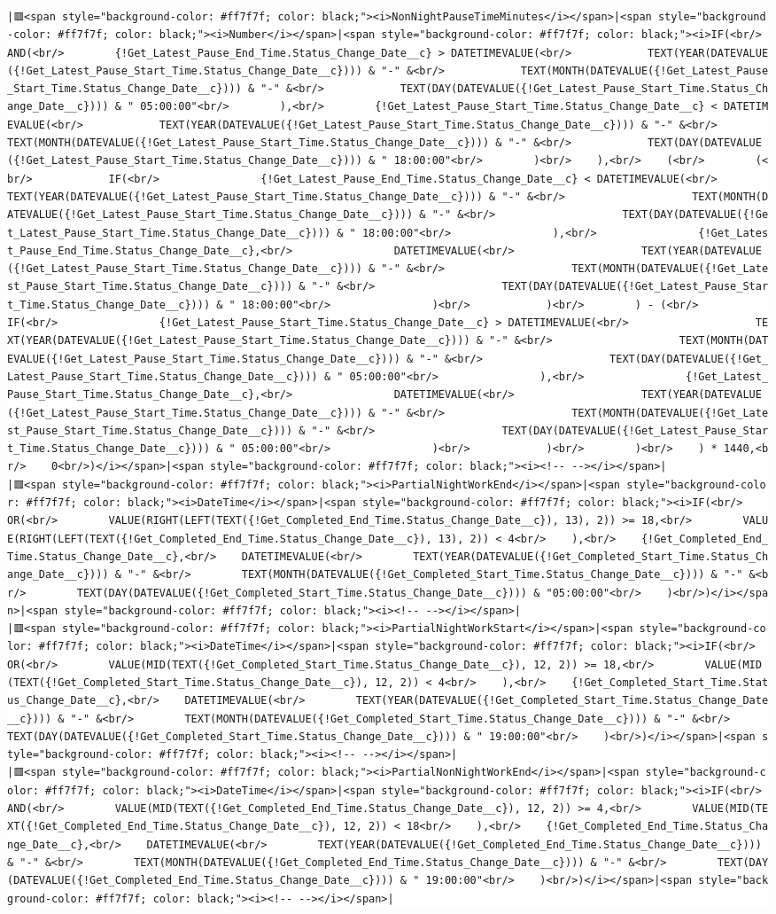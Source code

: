     |🟥<span style="background-color: #ff7f7f; color: black;"><i>NonNightPauseTimeMinutes</i></span>|<span style="background-color: #ff7f7f; color: black;"><i>Number</i></span>|<span style="background-color: #ff7f7f; color: black;"><i>IF(<br/>    AND(<br/>        {!Get_Latest_Pause_End_Time.Status_Change_Date__c} > DATETIMEVALUE(<br/>            TEXT(YEAR(DATEVALUE({!Get_Latest_Pause_Start_Time.Status_Change_Date__c}))) & "-" &<br/>            TEXT(MONTH(DATEVALUE({!Get_Latest_Pause_Start_Time.Status_Change_Date__c}))) & "-" &<br/>            TEXT(DAY(DATEVALUE({!Get_Latest_Pause_Start_Time.Status_Change_Date__c}))) & " 05:00:00"<br/>        ),<br/>        {!Get_Latest_Pause_Start_Time.Status_Change_Date__c} < DATETIMEVALUE(<br/>            TEXT(YEAR(DATEVALUE({!Get_Latest_Pause_Start_Time.Status_Change_Date__c}))) & "-" &<br/>            TEXT(MONTH(DATEVALUE({!Get_Latest_Pause_Start_Time.Status_Change_Date__c}))) & "-" &<br/>            TEXT(DAY(DATEVALUE({!Get_Latest_Pause_Start_Time.Status_Change_Date__c}))) & " 18:00:00"<br/>        )<br/>    ),<br/>    (<br/>        (<br/>            IF(<br/>                {!Get_Latest_Pause_End_Time.Status_Change_Date__c} < DATETIMEVALUE(<br/>                    TEXT(YEAR(DATEVALUE({!Get_Latest_Pause_Start_Time.Status_Change_Date__c}))) & "-" &<br/>                    TEXT(MONTH(DATEVALUE({!Get_Latest_Pause_Start_Time.Status_Change_Date__c}))) & "-" &<br/>                    TEXT(DAY(DATEVALUE({!Get_Latest_Pause_Start_Time.Status_Change_Date__c}))) & " 18:00:00"<br/>                ),<br/>                {!Get_Latest_Pause_End_Time.Status_Change_Date__c},<br/>                DATETIMEVALUE(<br/>                    TEXT(YEAR(DATEVALUE({!Get_Latest_Pause_Start_Time.Status_Change_Date__c}))) & "-" &<br/>                    TEXT(MONTH(DATEVALUE({!Get_Latest_Pause_Start_Time.Status_Change_Date__c}))) & "-" &<br/>                    TEXT(DAY(DATEVALUE({!Get_Latest_Pause_Start_Time.Status_Change_Date__c}))) & " 18:00:00"<br/>                )<br/>            )<br/>        ) - (<br/>            IF(<br/>                {!Get_Latest_Pause_Start_Time.Status_Change_Date__c} > DATETIMEVALUE(<br/>                    TEXT(YEAR(DATEVALUE({!Get_Latest_Pause_Start_Time.Status_Change_Date__c}))) & "-" &<br/>                    TEXT(MONTH(DATEVALUE({!Get_Latest_Pause_Start_Time.Status_Change_Date__c}))) & "-" &<br/>                    TEXT(DAY(DATEVALUE({!Get_Latest_Pause_Start_Time.Status_Change_Date__c}))) & " 05:00:00"<br/>                ),<br/>                {!Get_Latest_Pause_Start_Time.Status_Change_Date__c},<br/>                DATETIMEVALUE(<br/>                    TEXT(YEAR(DATEVALUE({!Get_Latest_Pause_Start_Time.Status_Change_Date__c}))) & "-" &<br/>                    TEXT(MONTH(DATEVALUE({!Get_Latest_Pause_Start_Time.Status_Change_Date__c}))) & "-" &<br/>                    TEXT(DAY(DATEVALUE({!Get_Latest_Pause_Start_Time.Status_Change_Date__c}))) & " 05:00:00"<br/>                )<br/>            )<br/>        )<br/>    ) * 1440,<br/>    0<br/>)</i></span>|<span style="background-color: #ff7f7f; color: black;"><i><!-- --></i></span>|
    |🟥<span style="background-color: #ff7f7f; color: black;"><i>PartialNightWorkEnd</i></span>|<span style="background-color: #ff7f7f; color: black;"><i>DateTime</i></span>|<span style="background-color: #ff7f7f; color: black;"><i>IF(<br/>    OR(<br/>        VALUE(RIGHT(LEFT(TEXT({!Get_Completed_End_Time.Status_Change_Date__c}), 13), 2)) >= 18,<br/>        VALUE(RIGHT(LEFT(TEXT({!Get_Completed_End_Time.Status_Change_Date__c}), 13), 2)) < 4<br/>    ),<br/>    {!Get_Completed_End_Time.Status_Change_Date__c},<br/>    DATETIMEVALUE(<br/>        TEXT(YEAR(DATEVALUE({!Get_Completed_Start_Time.Status_Change_Date__c}))) & "-" &<br/>        TEXT(MONTH(DATEVALUE({!Get_Completed_Start_Time.Status_Change_Date__c}))) & "-" &<br/>        TEXT(DAY(DATEVALUE({!Get_Completed_Start_Time.Status_Change_Date__c}))) & "05:00:00"<br/>    )<br/>)</i></span>|<span style="background-color: #ff7f7f; color: black;"><i><!-- --></i></span>|
    |🟥<span style="background-color: #ff7f7f; color: black;"><i>PartialNightWorkStart</i></span>|<span style="background-color: #ff7f7f; color: black;"><i>DateTime</i></span>|<span style="background-color: #ff7f7f; color: black;"><i>IF(<br/>    OR(<br/>        VALUE(MID(TEXT({!Get_Completed_Start_Time.Status_Change_Date__c}), 12, 2)) >= 18,<br/>        VALUE(MID(TEXT({!Get_Completed_Start_Time.Status_Change_Date__c}), 12, 2)) < 4<br/>    ),<br/>    {!Get_Completed_Start_Time.Status_Change_Date__c},<br/>    DATETIMEVALUE(<br/>        TEXT(YEAR(DATEVALUE({!Get_Completed_Start_Time.Status_Change_Date__c}))) & "-" &<br/>        TEXT(MONTH(DATEVALUE({!Get_Completed_Start_Time.Status_Change_Date__c}))) & "-" &<br/>        TEXT(DAY(DATEVALUE({!Get_Completed_Start_Time.Status_Change_Date__c}))) & " 19:00:00"<br/>    )<br/>)</i></span>|<span style="background-color: #ff7f7f; color: black;"><i><!-- --></i></span>|
    |🟥<span style="background-color: #ff7f7f; color: black;"><i>PartialNonNightWorkEnd</i></span>|<span style="background-color: #ff7f7f; color: black;"><i>DateTime</i></span>|<span style="background-color: #ff7f7f; color: black;"><i>IF(<br/>    AND(<br/>        VALUE(MID(TEXT({!Get_Completed_End_Time.Status_Change_Date__c}), 12, 2)) >= 4,<br/>        VALUE(MID(TEXT({!Get_Completed_End_Time.Status_Change_Date__c}), 12, 2)) < 18<br/>    ),<br/>    {!Get_Completed_End_Time.Status_Change_Date__c},<br/>    DATETIMEVALUE(<br/>        TEXT(YEAR(DATEVALUE({!Get_Completed_End_Time.Status_Change_Date__c}))) & "-" &<br/>        TEXT(MONTH(DATEVALUE({!Get_Completed_End_Time.Status_Change_Date__c}))) & "-" &<br/>        TEXT(DAY(DATEVALUE({!Get_Completed_End_Time.Status_Change_Date__c}))) & " 19:00:00"<br/>    )<br/>)</i></span>|<span style="background-color: #ff7f7f; color: black;"><i><!-- --></i></span>|